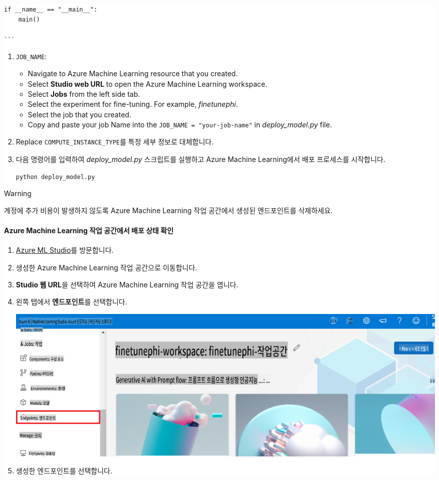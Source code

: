     if __name__ == "__main__":
        main()

    ```

1. `JOB_NAME`:

    - Navigate to Azure Machine Learning resource that you created.
    - Select **Studio web URL** to open the Azure Machine Learning workspace.
    - Select **Jobs** from the left side tab.
    - Select the experiment for fine-tuning. For example, *finetunephi*.
    - Select the job that you created.
    - Copy and paste your job Name into the `JOB_NAME = "your-job-name"` in *deploy_model.py* file.

1. Replace `COMPUTE_INSTANCE_TYPE`를 특정 세부 정보로 대체합니다.

1. 다음 명령어를 입력하여 *deploy_model.py* 스크립트를 실행하고 Azure Machine Learning에서 배포 프로세스를 시작합니다.

    ```python
    python deploy_model.py
    ```

> [!WARNING]
> 계정에 추가 비용이 발생하지 않도록 Azure Machine Learning 작업 공간에서 생성된 엔드포인트를 삭제하세요.
>

#### Azure Machine Learning 작업 공간에서 배포 상태 확인

1. [Azure ML Studio](https://ml.azure.com/home?wt.mc_id=studentamb_279723)를 방문합니다.

1. 생성한 Azure Machine Learning 작업 공간으로 이동합니다.

1. **Studio 웹 URL**을 선택하여 Azure Machine Learning 작업 공간을 엽니다.

1. 왼쪽 탭에서 **엔드포인트**를 선택합니다.

    ![엔드포인트 선택.](../../../../../../translated_images/02-03-select-endpoints.a32f4eb2854cd54ee997f9bec0e842c3084bbc24bd693457b5c6b132fe966bf4.ko.png)

2. 생성한 엔드포인트를 선택합니다.

